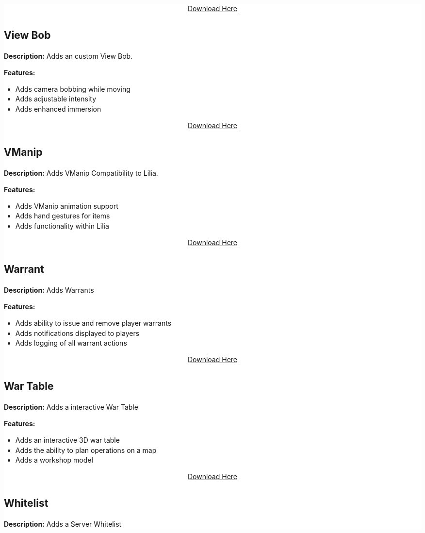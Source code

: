 <p align="center"><a href="https://github.com/LiliaFramework/Modules/raw/refs/heads/gh-pages/Downloads/tying.zip">Download Here</a></p>

## View Bob

**Description:** Adds an custom View Bob.

**Features:**
- Adds camera bobbing while moving
- Adds adjustable intensity
- Adds enhanced immersion

<p align="center"><a href="https://github.com/LiliaFramework/Modules/raw/refs/heads/gh-pages/Downloads/viewbob.zip">Download Here</a></p>

## VManip

**Description:** Adds VManip Compatibility to Lilia.

**Features:**
- Adds VManip animation support
- Adds hand gestures for items
- Adds functionality within Lilia

<p align="center"><a href="https://github.com/LiliaFramework/Modules/raw/refs/heads/gh-pages/Downloads/vmanip.zip">Download Here</a></p>

## Warrant

**Description:** Adds Warrants

**Features:**
- Adds ability to issue and remove player warrants
- Adds notifications displayed to players
- Adds logging of all warrant actions

<p align="center"><a href="https://github.com/LiliaFramework/Modules/raw/refs/heads/gh-pages/Downloads/warrants.zip">Download Here</a></p>

## War Table

**Description:** Adds a interactive War Table

**Features:**
- Adds an interactive 3D war table
- Adds the ability to plan operations on a map
- Adds a workshop model

<p align="center"><a href="https://github.com/LiliaFramework/Modules/raw/refs/heads/gh-pages/Downloads/wartable.zip">Download Here</a></p>

## Whitelist

**Description:** Adds a Server Whitelist
